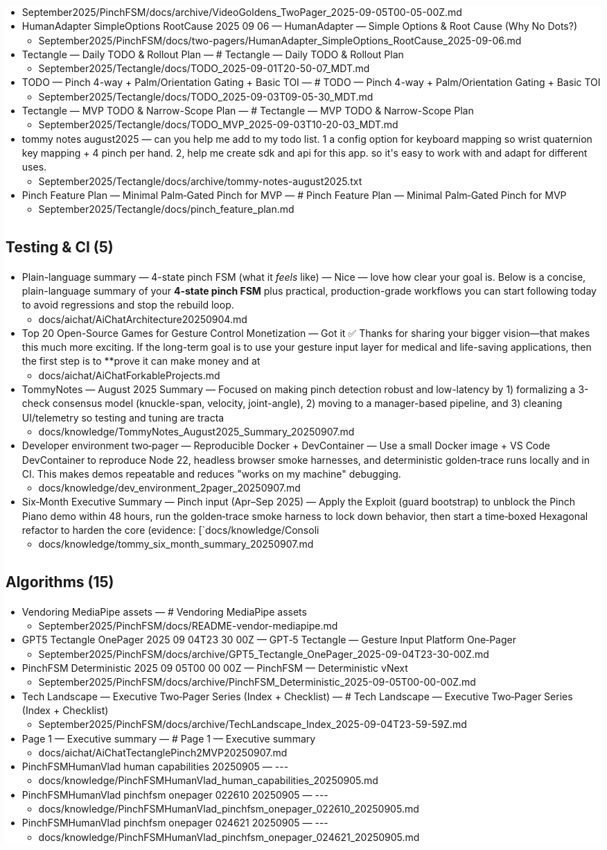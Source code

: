   - September2025/PinchFSM/docs/archive/VideoGoldens_TwoPager_2025-09-05T00-05-00Z.md
- HumanAdapter SimpleOptions RootCause 2025 09 06 — HumanAdapter — Simple Options & Root Cause (Why No Dots?)
  - September2025/PinchFSM/docs/two-pagers/HumanAdapter_SimpleOptions_RootCause_2025-09-06.md
- Tectangle — Daily TODO & Rollout Plan — # Tectangle — Daily TODO & Rollout Plan
  - September2025/Tectangle/docs/TODO_2025-09-01T20-50-07_MDT.md
- TODO — Pinch 4-way + Palm/Orientation Gating + Basic TOI — # TODO — Pinch 4-way + Palm/Orientation Gating + Basic TOI
  - September2025/Tectangle/docs/TODO_2025-09-03T09-05-30_MDT.md
- Tectangle — MVP TODO & Narrow-Scope Plan — # Tectangle — MVP TODO & Narrow-Scope Plan
  - September2025/Tectangle/docs/TODO_MVP_2025-09-03T10-20-03_MDT.md
- tommy notes august2025 — can you help me add to my todo list. 1 a config option for keyboard mapping so wrist quaternion key mapping + 4 pinch per hand. 2, help me create sdk and api for this app. so it's easy to work with and adapt for different uses.
  - September2025/Tectangle/docs/archive/tommy-notes-august2025.txt
- Pinch Feature Plan — Minimal Palm‑Gated Pinch for MVP — # Pinch Feature Plan — Minimal Palm‑Gated Pinch for MVP
  - September2025/Tectangle/docs/pinch_feature_plan.md

## Testing & CI (5)
- Plain-language summary — 4-state pinch FSM (what it *feels* like) — Nice — love how clear your goal is. Below is a concise, plain-language summary of your **4-state pinch FSM** plus practical, production-grade workflows you can start following today to avoid regressions and stop the rebuild loop.
  - docs/aichat/AiChatArchitecture20250904.md
- Top 20 Open-Source Games for Gesture Control Monetization — Got it ✅ Thanks for sharing your bigger vision—that makes this much more exciting. If the long-term goal is to use your gesture input layer for medical and life-saving applications, then the first step is to **prove it can make money and at
  - docs/aichat/AiChatForkableProjects.md
- TommyNotes — August 2025 Summary — Focused on making pinch detection robust and low-latency by 1) formalizing a 3-check consensus model (knuckle-span, velocity, joint-angle), 2) moving to a manager-based pipeline, and 3) cleaning UI/telemetry so testing and tuning are tracta
  - docs/knowledge/TommyNotes_August2025_Summary_20250907.md
- Developer environment two‑pager — Reproducible Docker + DevContainer — Use a small Docker image + VS Code DevContainer to reproduce Node 22, headless browser smoke harnesses, and deterministic golden‑trace runs locally and in CI. This makes demos repeatable and reduces "works on my machine" debugging.
  - docs/knowledge/dev_environment_2pager_20250907.md
- Six‑Month Executive Summary — Pinch input (Apr–Sep 2025) — Apply the Exploit (guard bootstrap) to unblock the Pinch Piano demo within 48 hours, run the golden‑trace smoke harness to lock down behavior, then start a time‑boxed Hexagonal refactor to harden the core (evidence: [`docs/knowledge/Consoli
  - docs/knowledge/tommy_six_month_summary_20250907.md

## Algorithms (15)
- Vendoring MediaPipe assets — # Vendoring MediaPipe assets
  - September2025/PinchFSM/docs/README-vendor-mediapipe.md
- GPT5 Tectangle OnePager 2025 09 04T23 30 00Z — GPT‑5 Tectangle — Gesture Input Platform One‑Pager
  - September2025/PinchFSM/docs/archive/GPT5_Tectangle_OnePager_2025-09-04T23-30-00Z.md
- PinchFSM Deterministic 2025 09 05T00 00 00Z — PinchFSM — Deterministic vNext
  - September2025/PinchFSM/docs/archive/PinchFSM_Deterministic_2025-09-05T00-00-00Z.md
- Tech Landscape — Executive Two‑Pager Series (Index + Checklist) — # Tech Landscape — Executive Two‑Pager Series (Index + Checklist)
  - September2025/PinchFSM/docs/archive/TechLandscape_Index_2025-09-04T23-59-59Z.md
- Page 1 — Executive summary — # Page 1 — Executive summary
  - docs/aichat/AiChatTectanglePinch2MVP20250907.md
- PinchFSMHumanVlad human capabilities 20250905 — ---
  - docs/knowledge/PinchFSMHumanVlad_human_capabilities_20250905.md
- PinchFSMHumanVlad pinchfsm onepager 022610 20250905 — ---
  - docs/knowledge/PinchFSMHumanVlad_pinchfsm_onepager_022610_20250905.md
- PinchFSMHumanVlad pinchfsm onepager 024621 20250905 — ---
  - docs/knowledge/PinchFSMHumanVlad_pinchfsm_onepager_024621_20250905.md